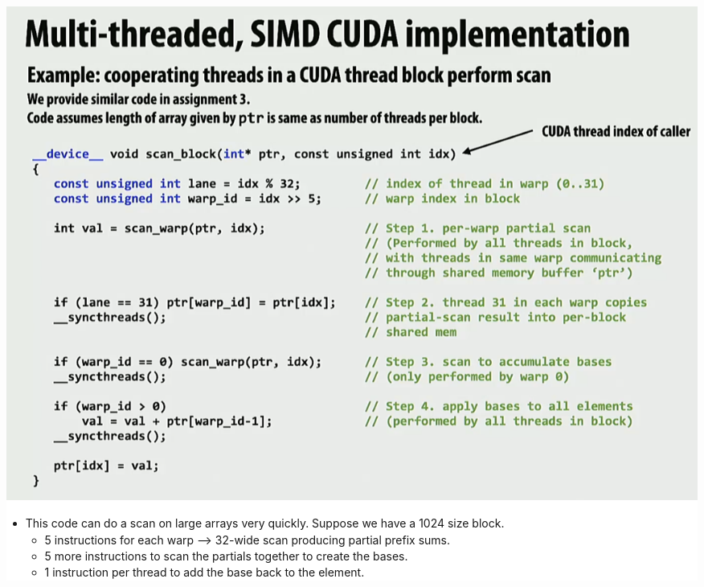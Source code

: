 ![Pasted image 20241028134916](../../attachments/Pasted%20image%2020241028134916.png)
* This code can do a scan on large arrays very quickly. Suppose we have a 1024 size block.
	* 5 instructions for each warp ⟶ 32-wide scan producing partial prefix sums.
	* 5 more instructions to scan the partials together to create the bases.
	* 1 instruction per thread to add the base back to the element.